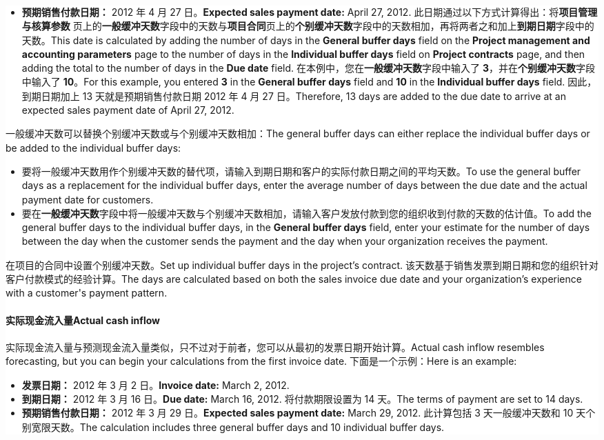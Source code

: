 -   <span data-ttu-id="3b876-383">**预期销售付款日期：** 2012 年 4 月 27 日。</span><span class="sxs-lookup"><span data-stu-id="3b876-383">**Expected sales payment date:** April 27, 2012.</span></span> <span data-ttu-id="3b876-384">此日期通过以下方式计算得出：将**项目管理与核算参数** 页上的**一般缓冲天数**字段中的天数与**项目合同**页上的**个别缓冲天数**字段中的天数相加，再将两者之和加上**到期日期**字段中的天数。</span><span class="sxs-lookup"><span data-stu-id="3b876-384">This date is calculated by adding the number of days in the **General buffer days** field on the **Project management and accounting parameters** page to the number of days in the **Individual buffer days** field on **Project contracts** page, and then adding the total to the number of days in the **Due date** field.</span></span> <span data-ttu-id="3b876-385">在本例中，您在**一般缓冲天数**字段中输入了 **3**，并在**个别缓冲天数**字段中输入了 **10**。</span><span class="sxs-lookup"><span data-stu-id="3b876-385">For this example, you entered **3** in the **General buffer days** field and **10** in the **Individual buffer days** field.</span></span> <span data-ttu-id="3b876-386">因此，到期日期加上 13 天就是预期销售付款日期 2012 年 4 月 27 日。</span><span class="sxs-lookup"><span data-stu-id="3b876-386">Therefore, 13 days are added to the due date to arrive at an expected sales payment date of April 27, 2012.</span></span>

<span data-ttu-id="3b876-387">一般缓冲天数可以替换个别缓冲天数或与个别缓冲天数相加：</span><span class="sxs-lookup"><span data-stu-id="3b876-387">The general buffer days can either replace the individual buffer days or be added to the individual buffer days:</span></span>

-   <span data-ttu-id="3b876-388">要将一般缓冲天数用作个别缓冲天数的替代项，请输入到期日期和客户的实际付款日期之间的平均天数。</span><span class="sxs-lookup"><span data-stu-id="3b876-388">To use the general buffer days as a replacement for the individual buffer days, enter the average number of days between the due date and the actual payment date for customers.</span></span>
-   <span data-ttu-id="3b876-389">要在**一般缓冲天数**字段中将一般缓冲天数与个别缓冲天数相加，请输入客户发放付款到您的组织收到付款的天数的估计值。</span><span class="sxs-lookup"><span data-stu-id="3b876-389">To add the general buffer days to the individual buffer days, in the **General buffer days** field, enter your estimate for the number of days between the day when the customer sends the payment and the day when your organization receives the payment.</span></span>

<span data-ttu-id="3b876-390">在项目的合同中设置个别缓冲天数。</span><span class="sxs-lookup"><span data-stu-id="3b876-390">Set up individual buffer days in the project’s contract.</span></span> <span data-ttu-id="3b876-391">该天数基于销售发票到期日期和您的组织针对客户付款模式的经验计算。</span><span class="sxs-lookup"><span data-stu-id="3b876-391">The days are calculated based on both the sales invoice due date and your organization’s experience with a customer's payment pattern.</span></span>

#### <a name="actual-cash-inflow"></a><span data-ttu-id="3b876-392">实际现金流入量</span><span class="sxs-lookup"><span data-stu-id="3b876-392">Actual cash inflow</span></span>

<span data-ttu-id="3b876-393">实际现金流入量与预测现金流入量类似，只不过对于前者，您可以从最初的发票日期开始计算。</span><span class="sxs-lookup"><span data-stu-id="3b876-393">Actual cash inflow resembles forecasting, but you can begin your calculations from the first invoice date.</span></span> <span data-ttu-id="3b876-394">下面是一个示例：</span><span class="sxs-lookup"><span data-stu-id="3b876-394">Here is an example:</span></span>

-   <span data-ttu-id="3b876-395">**发票日期：** 2012 年 3 月 2 日。</span><span class="sxs-lookup"><span data-stu-id="3b876-395">**Invoice date:** March 2, 2012.</span></span>
-   <span data-ttu-id="3b876-396">**到期日期：** 2012 年 3 月 16 日。</span><span class="sxs-lookup"><span data-stu-id="3b876-396">**Due date:** March 16, 2012.</span></span> <span data-ttu-id="3b876-397">将付款期限设置为 14 天。</span><span class="sxs-lookup"><span data-stu-id="3b876-397">The terms of payment are set to 14 days.</span></span>
-   <span data-ttu-id="3b876-398">**预期销售付款日期：** 2012 年 3 月 29 日。</span><span class="sxs-lookup"><span data-stu-id="3b876-398">**Expected sales payment date:** March 29, 2012.</span></span> <span data-ttu-id="3b876-399">此计算包括 3 天一般缓冲天数和 10 天个别宽限天数。</span><span class="sxs-lookup"><span data-stu-id="3b876-399">The calculation includes three general buffer days and 10 individual buffer days.</span></span>
